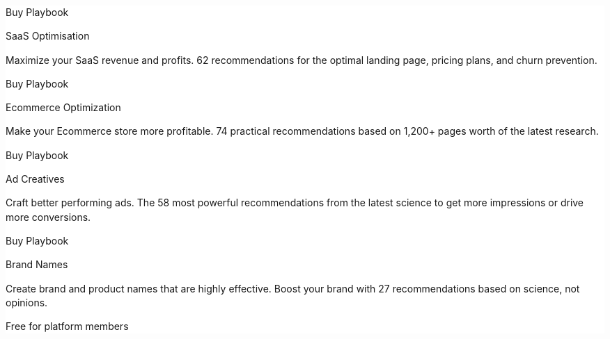 Buy Playbook

SaaS Optimisation

Maximize your SaaS revenue and profits. 62 recommendations for the optimal landing page, pricing plans, and churn prevention.

Buy Playbook

Ecommerce Optimization

Make your Ecommerce store more profitable. 74 practical recommendations based on 1,200+ pages worth of the latest research.

Buy Playbook

Ad Creatives

Craft better performing ads. The 58 most powerful recommendations from the latest science to get more impressions or drive more conversions.

Buy Playbook

Brand Names

Create brand and product names that are highly effective. Boost your brand with 27 recommendations based on science, not opinions.

Free for platform members
